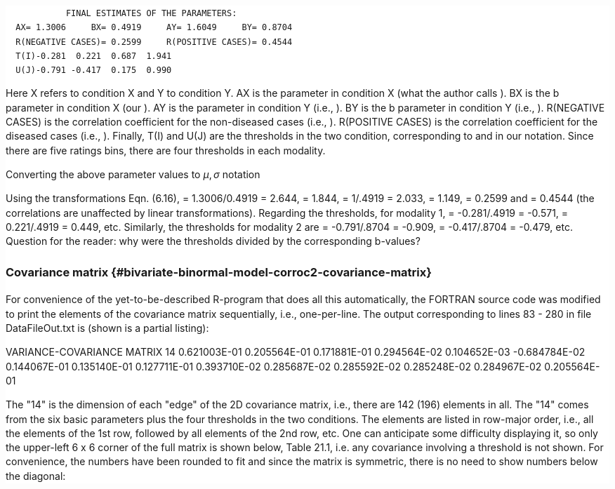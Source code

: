                 FINAL ESTIMATES OF THE PARAMETERS:
      AX= 1.3006     BX= 0.4919     AY= 1.6049     BY= 0.8704
      R(NEGATIVE CASES)= 0.2599     R(POSITIVE CASES)= 0.4544
      T(I)-0.281  0.221  0.687  1.941
      U(J)-0.791 -0.417  0.175  0.990

Here X refers to condition X and Y to condition Y. AX is the   parameter in condition X (what the author calls  ). BX is the b parameter in condition X (our  ). AY is the   parameter in condition Y (i.e.,  ). BY is the b parameter in condition Y (i.e.,  ). R(NEGATIVE CASES) is the correlation coefficient for the non-diseased cases (i.e.,  ). R(POSITIVE CASES) is the correlation coefficient for the diseased cases (i.e.,  ). Finally, T(I) and U(J) are the thresholds in the two condition, corresponding to   and  in our notation. Since there are five ratings bins, there are four thresholds in each modality. 

Converting the above parameter values to $\mu, \sigma$ notation

Using the transformations Eqn. (6.16),  = 1.3006/0.4919 = 2.644,  = 1.844,  = 1/.4919 = 2.033,  = 1.149,  = 0.2599 and  = 0.4544 (the correlations are unaffected by linear transformations). Regarding the thresholds, for modality 1,  = -0.281/.4919 = -0.571,  = 0.221/.4919 = 0.449, etc. Similarly, the thresholds for modality 2 are  = -0.791/.8704 = -0.909,  = -0.417/.8704 = -0.479, etc. Question for the reader: why were the thresholds divided by the corresponding b-values? 

### Covariance matrix {#bivariate-binormal-model-corroc2-covariance-matrix}

For convenience of the yet-to-be-described R-program that does all this automatically, the FORTRAN source code was modified to print the elements of the covariance matrix sequentially, i.e., one-per-line. The output corresponding to lines 83 - 280 in file DataFileOut.txt is (shown is a partial listing):

   VARIANCE-COVARIANCE MATRIX
        14
  0.621003E-01
  0.205564E-01
  0.171881E-01
  0.294564E-02
  0.104652E-03
 -0.684784E-02
  0.144067E-01
  0.135140E-01
  0.127711E-01
  0.393710E-02
  0.285687E-02
  0.285592E-02
  0.285248E-02
  0.284967E-02
  0.205564E-01

The "14" is the dimension of each "edge" of the 2D covariance matrix, i.e., there are 142 (196) elements in all. The "14" comes from the six basic parameters plus the four thresholds in the two conditions. The elements are listed in row-major order, i.e., all the elements of the 1st row, followed by all elements of the 2nd row, etc. One can anticipate some difficulty displaying it, so only the upper-left 6 x 6 corner of the full matrix is shown below, Table 21.1, i.e. any covariance involving a threshold is not shown. For convenience, the numbers have been rounded to fit and since the matrix is symmetric, there is no need to show numbers below the diagonal: 
